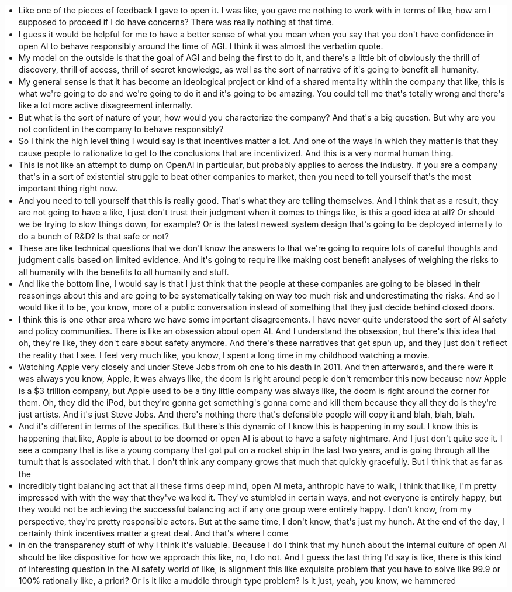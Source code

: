 *  Like one of the pieces of feedback I gave to open it. I was like, you gave me nothing to work with in terms of like, how am I supposed to proceed if I do have concerns? There was really nothing at that time.
*  I guess it would be helpful for me to have a better sense of what you mean when you say that you don't have confidence in open AI to behave responsibly around the time of AGI. I think it was almost the verbatim quote.
*  My model on the outside is that the goal of AGI and being the first to do it, and there's a little bit of obviously the thrill of discovery, thrill of access, thrill of secret knowledge, as well as the sort of narrative of it's going to benefit all humanity.
*  My general sense is that it has become an ideological project or kind of a shared mentality within the company that like, this is what we're going to do and we're going to do it and it's going to be amazing. You could tell me that's totally wrong and there's like a lot more active disagreement internally.
*  But what is the sort of nature of your, how would you characterize the company? And that's a big question. But why are you not confident in the company to behave responsibly?
*  So I think the high level thing I would say is that incentives matter a lot. And one of the ways in which they matter is that they cause people to rationalize to get to the conclusions that are incentivized. And this is a very normal human thing.
*  This is not like an attempt to dump on OpenAI in particular, but probably applies to across the industry. If you are a company that's in a sort of existential struggle to beat other companies to market, then you need to tell yourself that's the most important thing right now.
*  And you need to tell yourself that this is really good. That's what they are telling themselves. And I think that as a result, they are not going to have a like, I just don't trust their judgment when it comes to things like, is this a good idea at all? Or should we be trying to slow things down, for example? Or is the latest newest system design that's going to be deployed internally to do a bunch of R&D? Is that safe or not?
*  These are like technical questions that we don't know the answers to that we're going to require lots of careful thoughts and judgment calls based on limited evidence. And it's going to require like making cost benefit analyses of weighing the risks to all humanity with the benefits to all humanity and stuff.
*  And like the bottom line, I would say is that I just think that the people at these companies are going to be biased in their reasonings about this and are going to be systematically taking on way too much risk and underestimating the risks. And so I would like it to be, you know, more of a public conversation instead of something that they just decide behind closed doors.
*  I think this is one other area where we have some important disagreements. I have never quite understood the sort of AI safety and policy communities. There is like an obsession about open AI. And I understand the obsession, but there's this idea that oh, they're like, they don't care about safety anymore. And there's these narratives that get spun up, and they just don't reflect the reality that I see. I feel very much like, you know, I spent a long time in my childhood watching a movie.
*  Watching Apple very closely and under Steve Jobs from oh one to his death in 2011. And then afterwards, and there were it was always you know, Apple, it was always like, the doom is right around people don't remember this now because now Apple is a $3 trillion company, but Apple used to be a tiny little company was always like, the doom is right around the corner for them. Oh, they did the iPod, but they're gonna get something's gonna come and kill them because they all they do is they're just artists. And it's just Steve Jobs. And there's nothing there that's defensible people will copy it and blah, blah, blah.
*  And it's different in terms of the specifics. But there's this dynamic of I know this is happening in my soul. I know this is happening that like, Apple is about to be doomed or open AI is about to have a safety nightmare. And I just don't quite see it. I see a company that is like a young company that got put on a rocket ship in the last two years, and is going through all the tumult that is associated with that. I don't think any company grows that much that quickly gracefully. But I think that as far as the
*  incredibly tight balancing act that all these firms deep mind, open AI meta, anthropic have to walk, I think that like, I'm pretty impressed with with the way that they've walked it. They've stumbled in certain ways, and not everyone is entirely happy, but they would not be achieving the successful balancing act if any one group were entirely happy. I don't know, from my perspective, they're pretty responsible actors. But at the same time, I don't know, that's just my hunch. At the end of the day, I certainly think incentives matter a great deal. And that's where I come
*  in on the transparency stuff of why I think it's valuable. Because I do I think that my hunch about the internal culture of open AI should be like dispositive for how we approach this like, no, I do not. And I guess the last thing I'd say is like, there is this kind of interesting question in the AI safety world of like, is alignment this like exquisite problem that you have to solve like 99.9 or 100% rationally like, a priori? Or is it like a muddle through type problem? Is it just, yeah, you know, we hammered